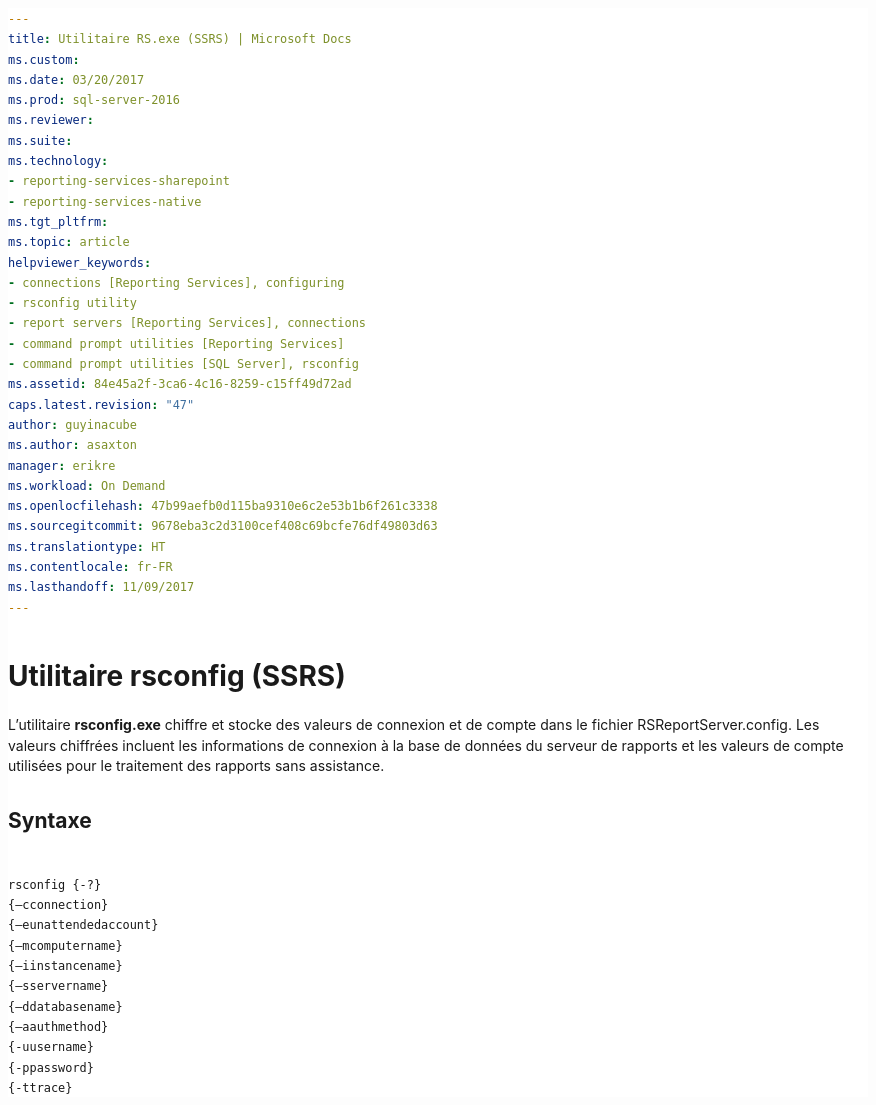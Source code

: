 ```yaml
---
title: Utilitaire RS.exe (SSRS) | Microsoft Docs
ms.custom: 
ms.date: 03/20/2017
ms.prod: sql-server-2016
ms.reviewer: 
ms.suite: 
ms.technology:
- reporting-services-sharepoint
- reporting-services-native
ms.tgt_pltfrm: 
ms.topic: article
helpviewer_keywords:
- connections [Reporting Services], configuring
- rsconfig utility
- report servers [Reporting Services], connections
- command prompt utilities [Reporting Services]
- command prompt utilities [SQL Server], rsconfig
ms.assetid: 84e45a2f-3ca6-4c16-8259-c15ff49d72ad
caps.latest.revision: "47"
author: guyinacube
ms.author: asaxton
manager: erikre
ms.workload: On Demand
ms.openlocfilehash: 47b99aefb0d115ba9310e6c2e53b1b6f261c3338
ms.sourcegitcommit: 9678eba3c2d3100cef408c69bcfe76df49803d63
ms.translationtype: HT
ms.contentlocale: fr-FR
ms.lasthandoff: 11/09/2017
---
```

# <a name="rsconfig-utility-ssrs"></a>Utilitaire rsconfig (SSRS)
  L’utilitaire **rsconfig.exe** chiffre et stocke des valeurs de connexion et de compte dans le fichier RSReportServer.config. Les valeurs chiffrées incluent les informations de connexion à la base de données du serveur de rapports et les valeurs de compte utilisées pour le traitement des rapports sans assistance.  
  
## <a name="syntax"></a>Syntaxe  
  
```  
  
rsconfig {-?}  
{–cconnection}  
{–eunattendedaccount}  
{–mcomputername}  
{–iinstancename}  
{–sservername}  
{–ddatabasename}  
{–aauthmethod}  
{-uusername}  
{-ppassword}  
{-ttrace}  
```  
  